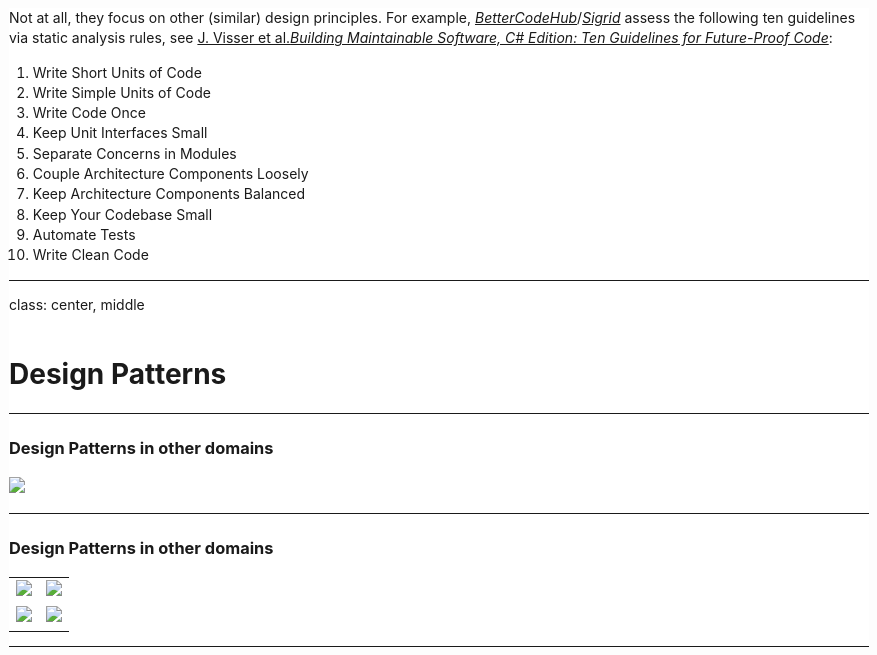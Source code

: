 Not at all, they focus on other (similar) design principles.
For example, [_BetterCodeHub_](https://www.bettercodehub.com/)/[_Sigrid_](https://www.softwareimprovementgroup.com/solutions/sigrid-software-assurance-platform/) assess the following ten guidelines via static analysis rules, see [J. Visser et al._Building Maintainable Software, C# Edition: Ten Guidelines for Future-Proof Code_](https://www.labunix.uqam.ca/~tremblay_gu/MGL7460/Liens/Building_Maintainable_Software_SIG.pdf):
  
  1. Write Short Units of Code
  1. Write Simple Units of Code
  1. Write Code Once
  1. Keep Unit Interfaces Small
  1. Separate Concerns in Modules
  1. Couple Architecture Components Loosely
  1. Keep Architecture Components Balanced
  1. Keep Your Codebase Small
  1. Automate Tests
  1. Write Clean Code

---

class: center, middle

# Design Patterns

---

### Design Patterns in other domains

<img src="https://mtcopeland.com/wp-content/uploads/2021/04/shutterstock_155977367_Edited-scaled-1494x1536.jpg.webp" width="70%">

---

### Design Patterns in other domains


<table>
    <tr>
        <td><img src="https://www.researchgate.net/profile/Joao-Gomes-Ferreira/publication/271882714/figure/fig1/AS:867594181558272@1583861980112/Traditional-roof-truss-and-rafter-and-the-tie-beam-connection.jpg
" width="100%"></td>
        <td><img src="https://c.pxhere.com/photos/6d/6c/wood_wood_connection_connected_construction_strive_wood_craft_tine_zimmermann-906352.jpg!d" width="70%"></td>
    </tr>
    <tr>
        <td><img src="https://c.pxhere.com/photos/bb/41/roof_slats_wooden_ancient_timbers_wooden_beams_wood_rustic-986978.jpg!s2"  width="100%"></td>
        <td><img src="https://c.pxhere.com/photos/de/cd/wood_wooden_ceiling_roof_old_vintage_boards-723032.jpg!s2" width="70%"></td>
    </tr>
</table>




---
